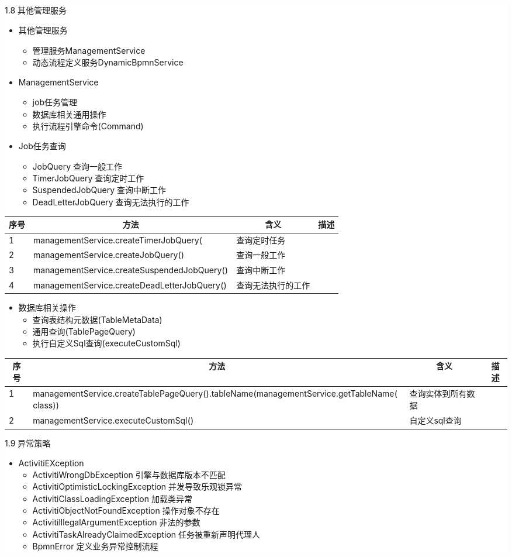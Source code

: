 

1.8 其他管理服务

+ 其他管理服务
  + 管理服务ManagementService
  + 动态流程定义服务DynamicBpmnService

+ ManagementService
  + job任务管理
  + 数据库相关通用操作
  + 执行流程引擎命令(Command)

+ Job任务查询
  + JobQuery 查询一般工作
  + TimerJobQuery 查询定时工作
  + SuspendedJobQuery 查询中断工作
  + DeadLetterJobQuery 查询无法执行的工作

 

| 序号 | 方法                                         | 含义               | 描述 |
| ---- | -------------------------------------------- | ------------------ | ---- |
| 1    | managementService.createTimerJobQuery(       | 查询定时任务       |      |
| 2    | managementService.createJobQuery()           | 查询一般工作       |      |
| 3    | managementService.createSuspendedJobQuery()  | 查询中断工作       |      |
| 4    | managementService.createDeadLetterJobQuery() | 查询无法执行的工作 |      |

 

+ 数据库相关操作
  + 查询表结构元数据(TableMetaData)
  + 通用查询(TablePageQuery)
  + 执行自定义Sql查询(executeCustomSql)

 

| 序号 | 方法                                                         | 含义               | 描述 |
| ---- | ------------------------------------------------------------ | ------------------ | ---- |
| 1    | managementService.createTablePageQuery().tableName(managementService.getTableName(class)) | 查询实体到所有数据 |      |
| 2    | managementService.executeCustomSql()                         | 自定义sql查询      |      |



1.9 异常策略

+ ActivitiEXception
  + ActivitiWrongDbException 引擎与数据库版本不匹配
  + ActivitiOptimisticLockingException 并发导致乐观锁异常
  + ActivitiClassLoadingException 加载类异常
  + ActivitiObjectNotFoundException 操作对象不存在
  + ActivitilllegalArgumentException 非法的参数
  + ActivitiTaskAlreadyClaimedException 任务被重新声明代理人
  + BpmnError 定义业务异常控制流程